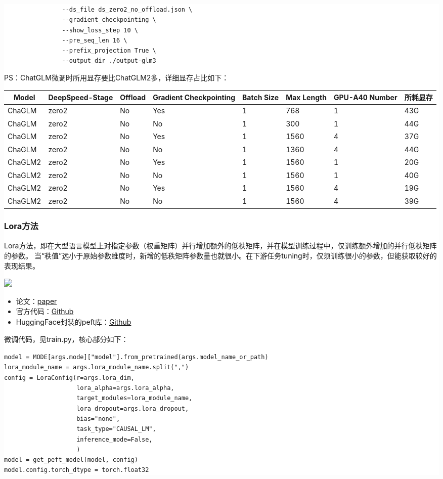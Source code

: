 ```
                --ds_file ds_zero2_no_offload.json \
                --gradient_checkpointing \
                --show_loss_step 10 \
                --pre_seq_len 16 \
                --prefix_projection True \
                --output_dir ./output-glm3
```

PS：ChatGLM微调时所用显存要比ChatGLM2多，详细显存占比如下：

| Model   | DeepSpeed-Stage | Offload | Gradient Checkpointing | Batch Size | Max Length | GPU-A40 Number | 所耗显存 |
| ------- | --------------- | ------- | ---------------------- | ---------- | ---------- | -------------- | -------- |
| ChaGLM  | zero2           | No      | Yes                    | 1          | 768        | 1              | 43G      |
| ChaGLM  | zero2           | No      | No                     | 1          | 300        | 1              | 44G      |
| ChaGLM  | zero2           | No      | Yes                    | 1          | 1560       | 4              | 37G      |
| ChaGLM  | zero2           | No      | No                     | 1          | 1360       | 4              | 44G      |
| ChaGLM2 | zero2           | No      | Yes                    | 1          | 1560       | 1              | 20G      |
| ChaGLM2 | zero2           | No      | No                     | 1          | 1560       | 1              | 40G      |
| ChaGLM2 | zero2           | No      | Yes                    | 1          | 1560       | 4              | 19G      |
| ChaGLM2 | zero2           | No      | No                     | 1          | 1560       | 4              | 39G      |


### Lora方法

Lora方法，即在大型语言模型上对指定参数（权重矩阵）并行增加额外的低秩矩阵，并在模型训练过程中，仅训练额外增加的并行低秩矩阵的参数。
当“秩值”远小于原始参数维度时，新增的低秩矩阵参数量也就很小。在下游任务tuning时，仅须训练很小的参数，但能获取较好的表现结果。

![](images/Lora.png)

- 论文：[paper](https://arxiv.org/abs/2106.09685)
- 官方代码：[Github](https://github.com/microsoft/LoRA)
- HuggingFace封装的peft库：[Github](https://github.com/huggingface/peft)

微调代码，见train.py，核心部分如下：

```python3
model = MODE[args.mode]["model"].from_pretrained(args.model_name_or_path)
lora_module_name = args.lora_module_name.split(",")
config = LoraConfig(r=args.lora_dim,
					lora_alpha=args.lora_alpha,
					target_modules=lora_module_name,
					lora_dropout=args.lora_dropout,
					bias="none",
					task_type="CAUSAL_LM",
					inference_mode=False,
					)
model = get_peft_model(model, config)
model.config.torch_dtype = torch.float32
```
